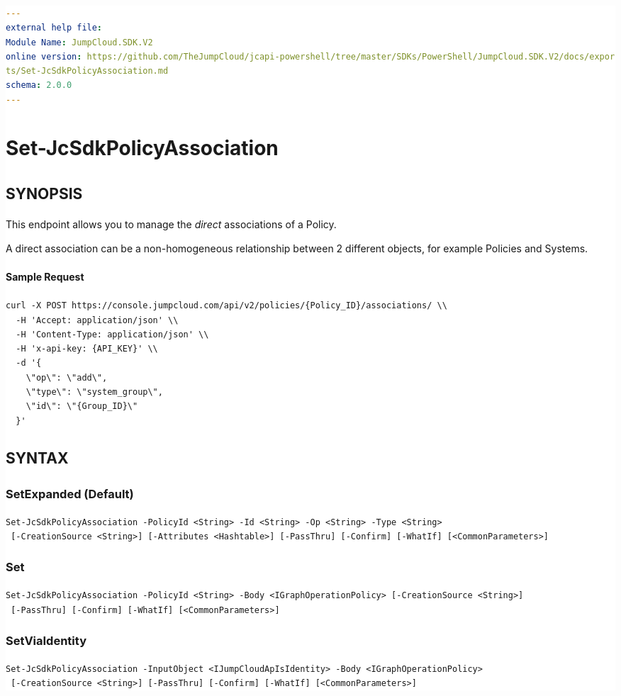 ```yaml
---
external help file:
Module Name: JumpCloud.SDK.V2
online version: https://github.com/TheJumpCloud/jcapi-powershell/tree/master/SDKs/PowerShell/JumpCloud.SDK.V2/docs/exports/Set-JcSdkPolicyAssociation.md
schema: 2.0.0
---
```


# Set-JcSdkPolicyAssociation

## SYNOPSIS
This endpoint allows you to manage the _direct_ associations of a Policy.

A direct association can be a non-homogeneous relationship between 2 different objects, for example Policies and Systems.

#### Sample Request
```
curl -X POST https://console.jumpcloud.com/api/v2/policies/{Policy_ID}/associations/ \\
  -H 'Accept: application/json' \\
  -H 'Content-Type: application/json' \\
  -H 'x-api-key: {API_KEY}' \\
  -d '{
    \"op\": \"add\",
    \"type\": \"system_group\",
    \"id\": \"{Group_ID}\"
  }'
```

## SYNTAX

### SetExpanded (Default)
```
Set-JcSdkPolicyAssociation -PolicyId <String> -Id <String> -Op <String> -Type <String>
 [-CreationSource <String>] [-Attributes <Hashtable>] [-PassThru] [-Confirm] [-WhatIf] [<CommonParameters>]
```

### Set
```
Set-JcSdkPolicyAssociation -PolicyId <String> -Body <IGraphOperationPolicy> [-CreationSource <String>]
 [-PassThru] [-Confirm] [-WhatIf] [<CommonParameters>]
```

### SetViaIdentity
```
Set-JcSdkPolicyAssociation -InputObject <IJumpCloudApIsIdentity> -Body <IGraphOperationPolicy>
 [-CreationSource <String>] [-PassThru] [-Confirm] [-WhatIf] [<CommonParameters>]
```
